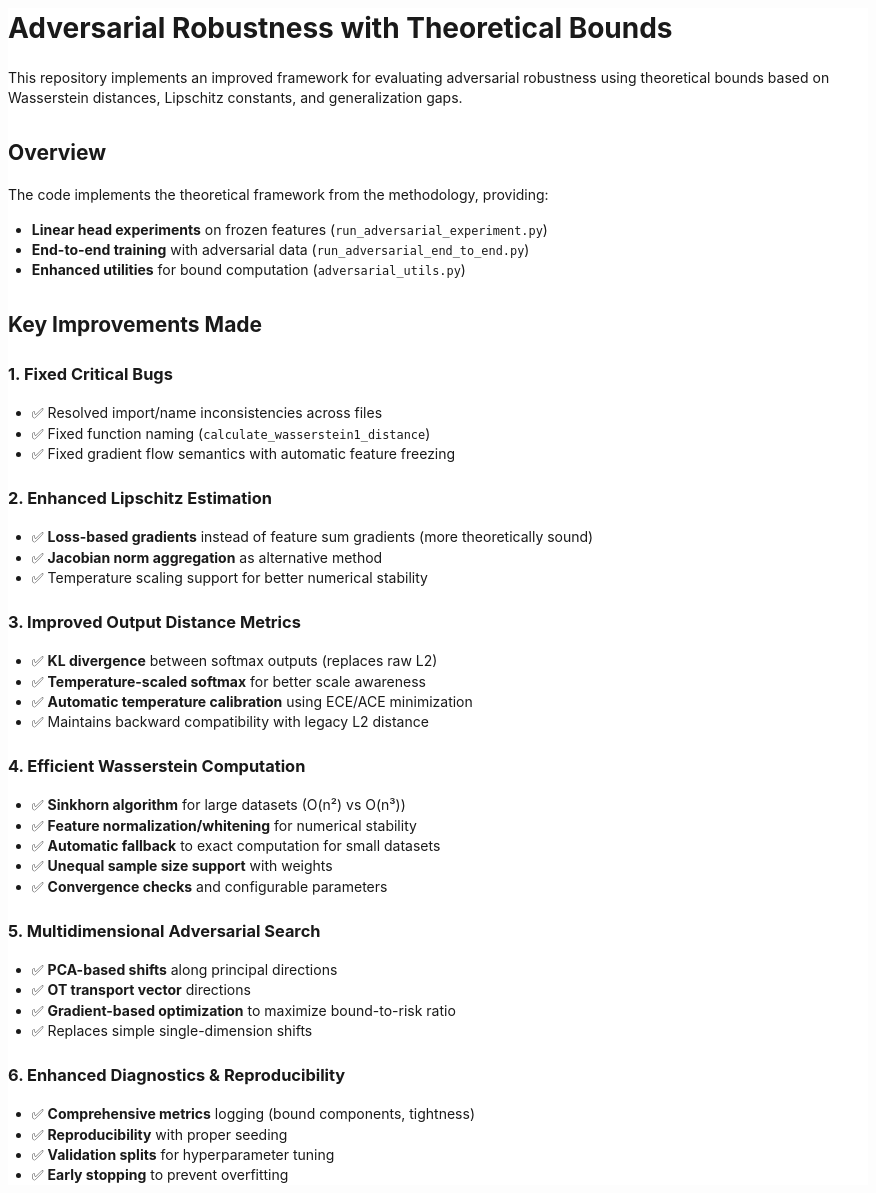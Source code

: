 # Adversarial Robustness with Theoretical Bounds

This repository implements an improved framework for evaluating adversarial robustness using theoretical bounds based on Wasserstein distances, Lipschitz constants, and generalization gaps.

## Overview

The code implements the theoretical framework from the methodology, providing:
- **Linear head experiments** on frozen features (`run_adversarial_experiment.py`)
- **End-to-end training** with adversarial data (`run_adversarial_end_to_end.py`)
- **Enhanced utilities** for bound computation (`adversarial_utils.py`)

## Key Improvements Made

### 1. **Fixed Critical Bugs**
- ✅ Resolved import/name inconsistencies across files
- ✅ Fixed function naming (`calculate_wasserstein1_distance`)
- ✅ Fixed gradient flow semantics with automatic feature freezing

### 2. **Enhanced Lipschitz Estimation**
- ✅ **Loss-based gradients** instead of feature sum gradients (more theoretically sound)
- ✅ **Jacobian norm aggregation** as alternative method
- ✅ Temperature scaling support for better numerical stability

### 3. **Improved Output Distance Metrics**
- ✅ **KL divergence** between softmax outputs (replaces raw L2)
- ✅ **Temperature-scaled softmax** for better scale awareness
- ✅ **Automatic temperature calibration** using ECE/ACE minimization
- ✅ Maintains backward compatibility with legacy L2 distance

### 4. **Efficient Wasserstein Computation**
- ✅ **Sinkhorn algorithm** for large datasets (O(n²) vs O(n³))
- ✅ **Feature normalization/whitening** for numerical stability
- ✅ **Automatic fallback** to exact computation for small datasets
- ✅ **Unequal sample size support** with weights
- ✅ **Convergence checks** and configurable parameters

### 5. **Multidimensional Adversarial Search**
- ✅ **PCA-based shifts** along principal directions
- ✅ **OT transport vector** directions
- ✅ **Gradient-based optimization** to maximize bound-to-risk ratio
- ✅ Replaces simple single-dimension shifts

### 6. **Enhanced Diagnostics & Reproducibility**
- ✅ **Comprehensive metrics** logging (bound components, tightness)
- ✅ **Reproducibility** with proper seeding
- ✅ **Validation splits** for hyperparameter tuning
- ✅ **Early stopping** to prevent overfitting
